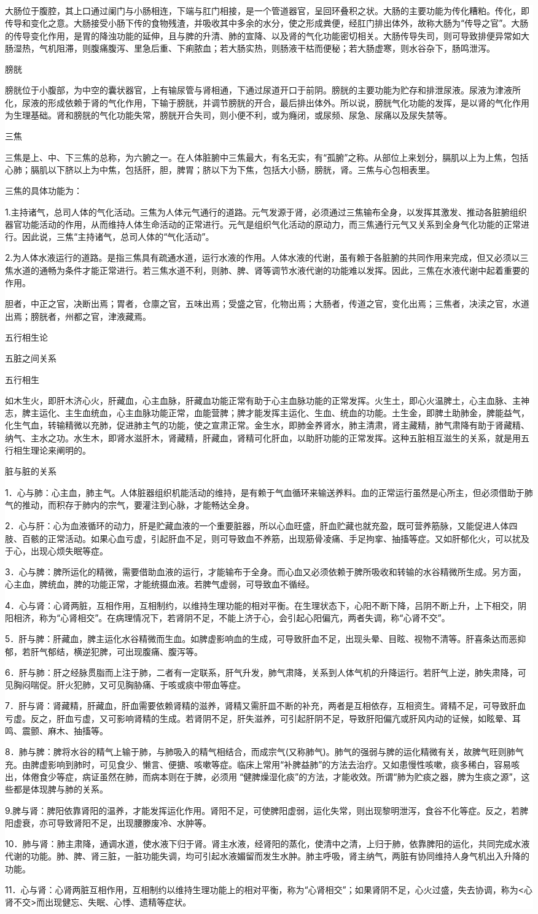 大肠位于腹腔，其上口通过阑门与小肠相连，下端与肛门相接，是一个管道器官，呈回环叠积之状。大肠的主要功能为传化糟粕。传化，即传导和变化之意。大肠接受小肠下传的食物残渣，并吸收其中多余的水分，使之形成粪便，经肛门排出体外，故称大肠为“传导之官”。大肠的传导变化作用，是胃的降浊功能的延伸，且与脾的升清、肺的宣降、以及肾的气化功能密切相关。大肠传导失司，则可导致排便异常如大肠湿热，气机阻滞，则腹痛腹泻、里急后重、下痢脓血；若大肠实热，则肠液干枯而便秘；若大肠虚寒，则水谷杂下，肠鸣泄泻。

膀胱

膀胱位于小腹部，为中空的囊状器官，上有输尿管与肾相通，下通过尿道开口于前阴。膀胱的主要功能为贮存和排泄尿液。尿液为津液所化，尿液的形成依赖于肾的气化作用，下输于膀胱，并调节膀胱的开合，最后排出体外。所以说，膀胱气化功能的发挥，是以肾的气化作用为生理基础。肾和膀胱的气化功能失常，膀胱开合失司，则小便不利，或为癃闭，或尿频、尿急、尿痛以及尿失禁等。

三焦

三焦是上、中、下三焦的总称，为六腑之一。在人体脏腑中三焦最大，有名无实，有“孤腑”之称。从部位上来划分，膈肌以上为上焦，包括心肺；膈肌以下脐以上为中焦，包括肝，胆，脾胃；脐以下为下焦，包括大小肠，膀胱，肾。三焦与心包相表里。

三焦的具体功能为：

1.主持诸气，总司人体的气化活动。三焦为人体元气通行的道路。元气发源于肾，必须通过三焦输布全身，以发挥其激发、推动各脏腑组织器官功能活动的作用，从而维持人体生命活动的正常进行。元气是组织气化活动的原动力，而三焦通行元气又关系到全身气化功能的正常进行。因此说，三焦“主持诸气，总司人体的“气化活动”。

2.为人体水液运行的道路。是指三焦具有疏通水道，运行水液的作用。人体水液的代谢，虽有赖于各脏腑的共同作用来完成，但又必须以三焦水道的通畅为条件才能正常进行。若三焦水道不利，则肺、脾、肾等调节水液代谢的功能难以发挥。因此，三焦在水液代谢中起着重要的作用。

胆者，中正之官，决断出焉；胃者，仓廪之官，五味出焉；受盛之官，化物出焉；大肠者，传道之官，变化出焉；三焦者，决渎之官，水道出焉；膀胱者，州都之官，津液藏焉。

五行相生论

五脏之间关系

五行相生

如木生火，即肝木济心火，肝藏血，心主血脉，肝藏血功能正常有助于心主血脉功能的正常发挥。火生土，即心火温脾土，心主血脉、主神志，脾主运化、主生血统血，心主血脉功能正常，血能营脾；脾才能发挥主运化、生血、统血的功能。土生金，即脾土助肺金，脾能益气，化生气血，转输精微以充肺，促进肺主气的功能，使之宣肃正常。金生水，即肺金养肾水，肺主清肃，肾主藏精，肺气肃降有助于肾藏精、纳气、主水之功。水生木，即肾水滋肝木，肾藏精，肝藏血，肾精可化肝血，以助肝功能的正常发挥。这种五脏相互滋生的关系，就是用五行相生理论来阐明的。

脏与脏的关系

1．心与肺：心主血，肺主气。人体脏器组织机能活动的维持，是有赖于气血循环来输送养料。血的正常运行虽然是心所主，但必须借助于肺气的推动，而积存于肺内的宗气，要灌注到心脉，才能畅达全身。

2．心与肝：心为血液循环的动力，肝是贮藏血液的一个重要脏器，所以心血旺盛，肝血贮藏也就充盈，既可营养筋脉，又能促进人体四肢、百骸的正常活动。如果心血亏虚，引起肝血不足，则可导致血不养筋，出现筋骨凌痛、手足拘挛、抽搐等症。又如肝郁化火，可以扰及于心，出现心烦失眠等症。

3．心与脾：脾所运化的精微，需要借助血液的运行，才能输布于全身。而心血又必须依赖于脾所吸收和转输的水谷精微所生成。另方面，心主血，脾统血，脾的功能正常，才能统摄血液。若脾气虚弱，可导致血不循经。

4．心与肾：心肾两脏，互相作用，互相制约，以维持生理功能的相对平衡。在生理状态下，心阳不断下降，吕阴不断上升，上下相交，阴阳相济，称为“心肾相交”。在病理情况下，若肾阴不足，不能上济于心，会引起心阳偏亢，两者失调，称“心肾不交”。

5．肝与脾：肝藏血，脾主运化水谷精微而生血。如脾虚影响血的生成，可导致肝血不足，出现头晕、目眩、视物不清等。肝喜条达而恶抑郁，若肝气郁结，横逆犯脾，可出现腹痛、腹泻等。

6．肝与肺：肝之经脉贯脂而上注于肺，二者有一定联系，肝气升发，肺气肃降，关系到人体气机的升降运行。若肝气上逆，肺失肃降，可见胸闷喘促。肝火犯肺，又可见胸胁痛、于咳或痰中带血等症。

7．肝与肾：肾藏精，肝藏血，肝血需要依赖肾精的滋养，肾精又需肝皿不断的补充，两者是互相依存，互相资生。肾精不足，可导致肝血亏虚。反之，肝血亏虚，又可影响肾精的生成。若肾阴不足，肝失滋养，可引起肝阴不足，导致肝阳偏亢或肝风内动的证候，如眩晕、耳鸣、震颤、麻木、抽搐等。

8．肺与脾：脾将水谷的精气上输于肺，与肺吸入的精气相结合，而成宗气(又称肺气)。肺气的强弱与脾的运化精微有关，故脾气旺则肺气充。由脾虚影响到肺时，可见食少、懒言、便搪、咳嗽等症。临床上常用“补脾益肺”的方法去治疗。又如患慢性咳嗽，痰多稀白，容易咳出，体倦食少等症，病证虽然在肺，而病本则在于脾，必须用 “健脾燥湿化痰”的方法，才能收效。所谓“肺为贮痰之器，脾为生痰之源”，这些都是体现脾与肺的关系。

9.脾与肾：脾阳依靠肾阳的温养，才能发挥运化作用。肾阳不足，可使脾阳虚弱，运化失常，则出现黎明泄泻，食谷不化等症。反之，若脾阳虚衰，亦可导致肾阳不足，出现腰滕废冷、水肿等。

10．肺与肾：肺主肃降，通调水道，使水液下归于肾。肾主水液，经肾阳的蒸化，使清中之清，上归于肺，依靠脾阳的运化，共同完成水液代谢的功能。肺、脾、肾三脏，一脏功能失调，均可引起水液媚留而发生水肿。肺主呼吸，肾主纳气，两脏有协同维持人身气机出入升降的功能。

11．心与肾：心肾两脏互相作用，互相制约以维持生理功能上的相对平衡，称为“心肾相交”；如果肾阴不足，心火过盛，失去协调，称为<心肾不交>而出现健忘、失眠、心悸、遗精等症状。
